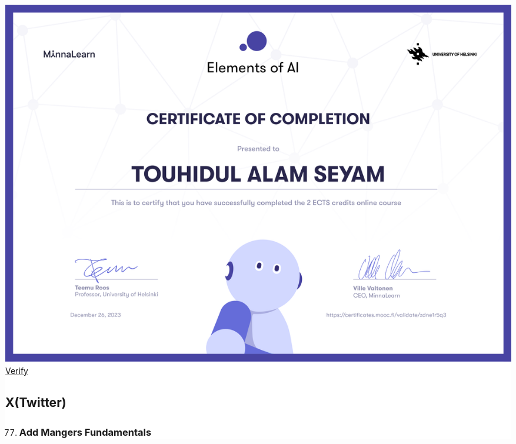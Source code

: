  ![Elements Of Ai](University%20of%20Helsinki%20Elements%20Of%20Ai.png)
 [Verify](https://www.elementsofai.com/verify)

## X(Twitter)

77. ### Add Mangers Fundamentals 